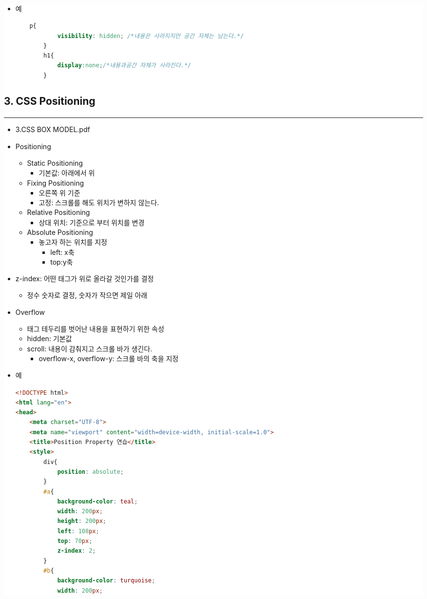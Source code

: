     

- 예

  ```CSS
      p{
              visibility: hidden; /*내용은 사라지지만 공간 자체는 남는다.*/
          }
          h1{
              display:none;/*내용과공간 자체가 사라진다.*/
          }
  ```

  

## 3.  CSS Positioning

------

- 3.CSS BOX MODEL.pdf

- Positioning

  - Static Positioning
    - 기본값: 아래에서 위
  - Fixing Positioning
    - 오른쪽 위 기준
    - 고정: 스크롤를 해도 위치가 변하지 않는다.
  - Relative Positioning
    - 상대 위치: 기준으로 부터 위치를 변경
  - Absolute Positioning
    - 놓고자 하는 위치를 지정
      - left: x축
      - top:y축

- z-index: 어떤 태그가 위로 올라갈 것인가를 결정

  - 정수 숫자로 결정, 숫자가 작으면 제일 아래

- Overflow

  - 태그 테두리를 벗어난 내용을 표현하기 위한 속성
  - hidden: 기본값
  - scroll: 내용이 감춰지고 스크롤 바가 생긴다.
    - overflow-x, overflow-y: 스크롤 바의 축을 지정

- 예

  ```html
  <!DOCTYPE html>
  <html lang="en">
  <head>
      <meta charset="UTF-8">
      <meta name="viewport" content="width=device-width, initial-scale=1.0">
      <title>Position Property 연습</title>
      <style>
          div{
              position: absolute;
          }
          #a{
              background-color: teal;
              width: 200px;
              height: 200px;
              left: 108px;
              top: 70px;
              z-index: 2;
          }
          #b{
              background-color: turquoise;
              width: 200px;
  ```